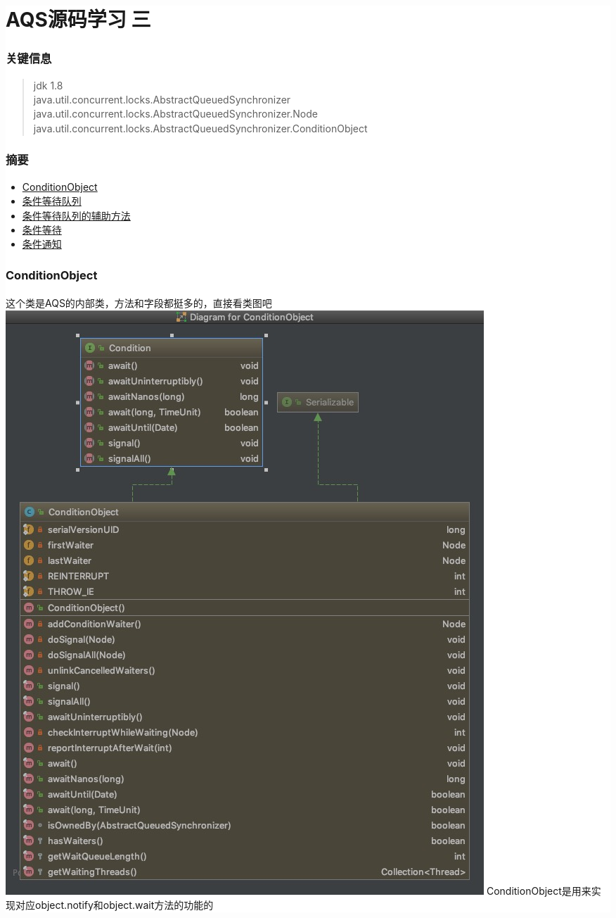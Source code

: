 # AQS源码学习 三

### 关键信息
> jdk 1.8<br/>
> java.util.concurrent.locks.AbstractQueuedSynchronizer<br/>
> java.util.concurrent.locks.AbstractQueuedSynchronizer.Node<br/>
> java.util.concurrent.locks.AbstractQueuedSynchronizer.ConditionObject

### 摘要
- [ConditionObject](#ConditionObject)
- [条件等待队列](#条件等待队列)
- [条件等待队列的辅助方法](#辅助方法)
- [条件等待](#await)
- [条件通知](#signal、signalAll)

### ConditionObject
这个类是AQS的内部类，方法和字段都挺多的，直接看类图吧
![ConditionObject](../images/java/aqs_condition_1.png)
ConditionObject是用来实现对应object.notify和object.wait方法的功能的<br/>